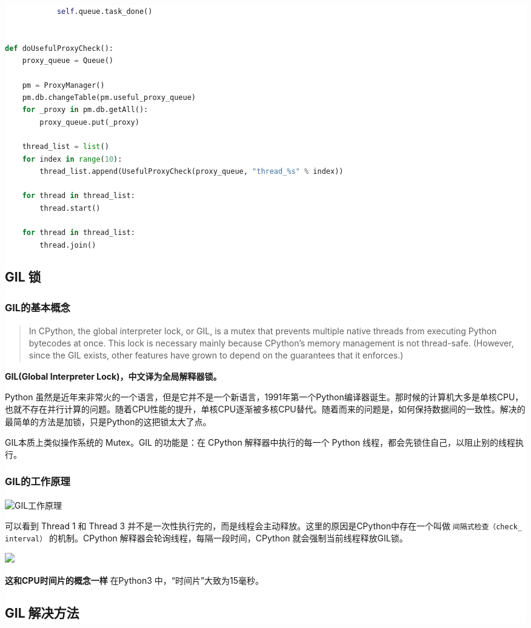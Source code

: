 ```python
            self.queue.task_done()


def doUsefulProxyCheck():
    proxy_queue = Queue()

    pm = ProxyManager()
    pm.db.changeTable(pm.useful_proxy_queue)
    for _proxy in pm.db.getAll():
        proxy_queue.put(_proxy)

    thread_list = list()
    for index in range(10):
        thread_list.append(UsefulProxyCheck(proxy_queue, "thread_%s" % index))

    for thread in thread_list:
        thread.start()

    for thread in thread_list:
        thread.join()
```



## GIL 锁

### GIL的基本概念

> In CPython, the global interpreter lock, or GIL, is a mutex that prevents multiple native threads from executing Python bytecodes at once. This lock is necessary mainly because CPython’s memory management is not thread-safe. (However, since the GIL exists, other features have grown to depend on the guarantees that it enforces.)

**GIL(Global Interpreter Lock)，中文译为全局解释器锁。**

Python 虽然是近年来非常火的一个语言，但是它并不是一个新语言，1991年第一个Python编译器诞生。那时候的计算机大多是单核CPU，也就不存在并行计算的问题。随着CPU性能的提升，单核CPU逐渐被多核CPU替代。随着而来的问题是，如何保持数据间的一致性。解决的最简单的方法是加锁，只是Python的这把锁太大了点。

GIL本质上类似操作系统的 Mutex。GIL 的功能是：在 CPython 解释器中执行的每一个 Python 线程，都会先锁住自己，以阻止别的线程执行。

### GIL的工作原理

![GIL工作原理](https://cdn.jsdelivr.net/gh/PPsteven/pictures/img/20200607024751.png)

可以看到 Thread 1 和 Thread 3 并不是一次性执行完的，而是线程会主动释放。这里的原因是CPython中存在一个叫做 `间隔式检查（check_interval）` 的机制。CPython 解释器会轮询线程，每隔一段时间，CPython 就会强制当前线程释放GIL锁。

![](https://cdn.jsdelivr.net/gh/PPsteven/pictures/img/20200607030558.png)

**这和CPU时间片的概念一样** 在Python3 中，“时间片”大致为15毫秒。 



## GIL 解决方法
